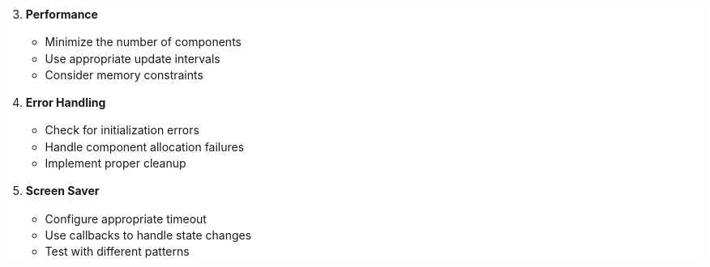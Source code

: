 3. **Performance**
   - Minimize the number of components
   - Use appropriate update intervals
   - Consider memory constraints

4. **Error Handling**
   - Check for initialization errors
   - Handle component allocation failures
   - Implement proper cleanup

5. **Screen Saver**
   - Configure appropriate timeout
   - Use callbacks to handle state changes
   - Test with different patterns 